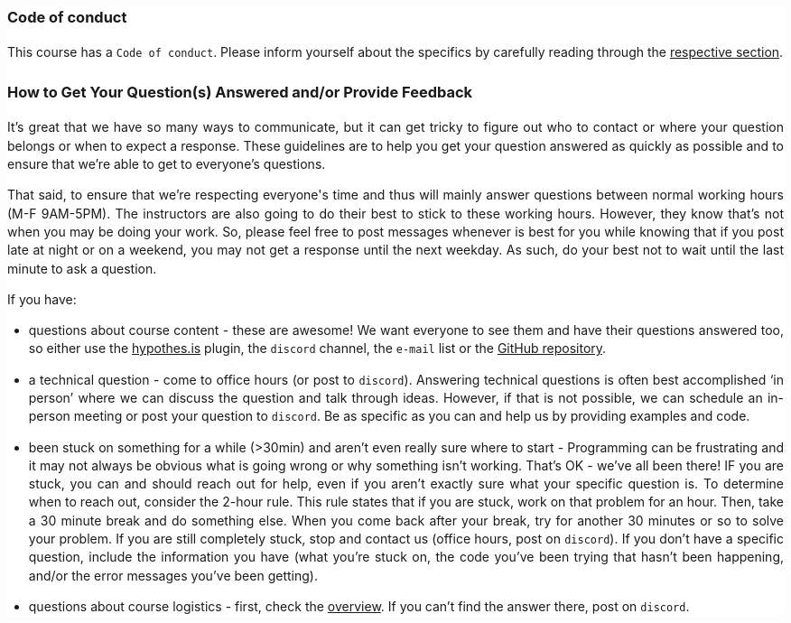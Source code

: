</div>

### Code of conduct

<div style="text-align: justify"> 

This course has a `Code of conduct`. Please inform yourself about the specifics by carefully reading through the [respective section](https://peerherholz.github.io/NU_T32_CBMG/CoC.html).

<p align="center"><iframe src="https://giphy.com/embed/l5s71uAp3CzKwxwkoZ" width="240" height="200" frameBorder="0" class="giphy-embed" allowFullScreen></iframe></p>



</div>

### How to Get Your Question(s) Answered and/or Provide Feedback

<div style="text-align: justify"> 

It’s great that we have so many ways to communicate, but it can get tricky to figure out who to contact or where your question belongs or when to expect a response. These guidelines are to help you get your question answered as quickly as possible and to ensure that we’re able to get to everyone’s questions.

That said, to ensure that we’re respecting everyone's time and thus will mainly answer questions between normal working hours (M-F 9AM-5PM). The instructors are also going to do their best to stick to these working hours. However, they know that’s not when you may be doing your work. So, please feel free to post messages whenever is best for you while knowing that if you post late at night or on a weekend, you may not get a response until the next weekday. As such, do your best not to wait until the last minute to ask a question.

If you have:

- questions about course content - these are awesome! We want everyone to see them and have their questions answered too, so either use the [hypothes.is](https://web.hypothes.is/) plugin, the `discord` channel, the `e-mail` list or the [GitHub repository](https://github.com/peerherholz/NU_T32_CBMG/issues).

- a technical  question - come to office hours (or post to `discord`). Answering technical questions is often best accomplished ‘in person’ where we can discuss the question and talk through ideas. However, if that is not possible, we can schedule an in-person meeting or post your question to `discord`. Be as specific as you can and help us by providing examples and code.

- been stuck on something for a while (>30min) and aren’t even really sure where to start - Programming can be frustrating and it may not always be obvious what is going wrong or why something isn’t working. That’s OK - we’ve all been there! IF you are stuck, you can and should reach out for help, even if you aren’t exactly sure what your specific question is. To determine when to reach out, consider the 2-hour rule. This rule states that if you are stuck, work on that problem for an hour. Then, take a 30 minute break and do something else. When you come back after your break, try for another 30 minutes or so to solve your problem. If you are still completely stuck, stop and contact us (office hours, post on `discord`). If you don’t have a specific question, include the information you have (what you’re stuck on, the code you’ve been trying that hasn’t been happening, and/or the error messages you’ve been getting).

- questions about course logistics - first, check the [overview](https://peerherholz.github.io/NU_T32_CBMG/setup.html). If you can’t find the answer there, post on `discord`.
